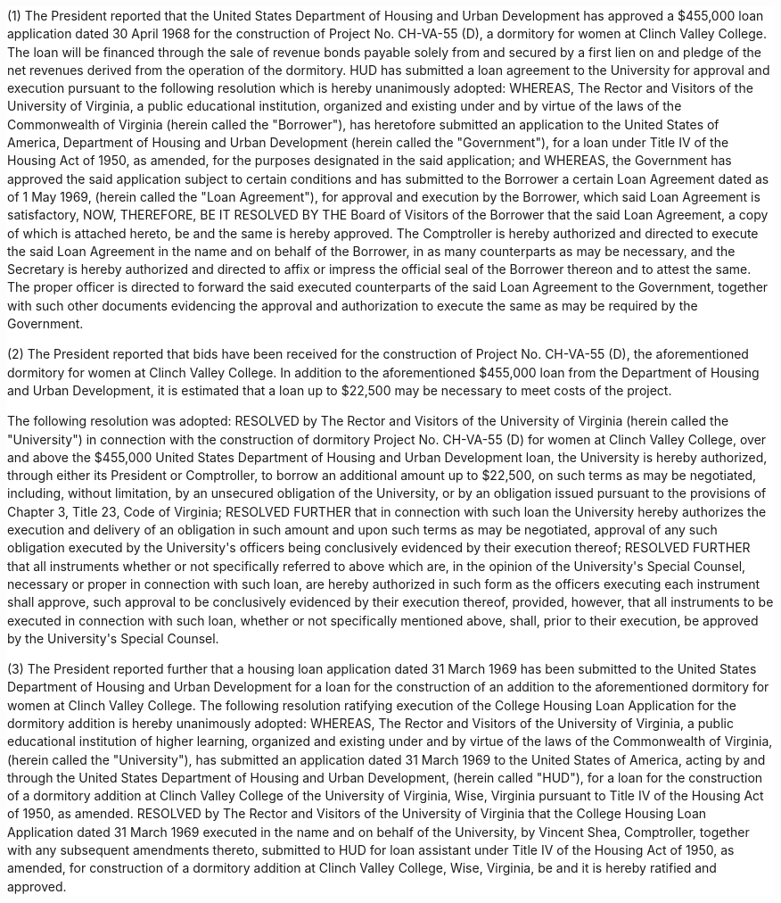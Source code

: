 (1) The President reported that the United States Department of Housing and Urban Development has approved a $455,000 loan application dated 30 April 1968 for the construction of Project No. CH-VA-55 (D), a dormitory for women at Clinch Valley College. The loan will be financed through the sale of revenue bonds payable solely from and secured by a first lien on and pledge of the net revenues derived from the operation of the dormitory. HUD has submitted a loan agreement to the University for approval and execution pursuant to the following resolution which is hereby unanimously adopted: WHEREAS, The Rector and Visitors of the University of Virginia, a public educational institution, organized and existing under and by virtue of the laws of the Commonwealth of Virginia (herein called the "Borrower"), has heretofore submitted an application to the United States of America, Department of Housing and Urban Development (herein called the "Government"), for a loan under Title IV of the Housing Act of 1950, as amended, for the purposes designated in the said application; and WHEREAS, the Government has approved the said application subject to certain conditions and has submitted to the Borrower a certain Loan Agreement dated as of 1 May 1969, (herein called the "Loan Agreement"), for approval and execution by the Borrower, which said Loan Agreement is satisfactory, NOW, THEREFORE, BE IT RESOLVED BY THE Board of Visitors of the Borrower that the said Loan Agreement, a copy of which is attached hereto, be and the same is hereby approved. The Comptroller is hereby authorized and directed to execute the said Loan Agreement in the name and on behalf of the Borrower, in as many counterparts as may be necessary, and the Secretary is hereby authorized and directed to affix or impress the official seal of the Borrower thereon and to attest the same. The proper officer is directed to forward the said executed counterparts of the said Loan Agreement to the Government, together with such other documents evidencing the approval and authorization to execute the same as may be required by the Government.

(2) The President reported that bids have been received for the construction of Project No. CH-VA-55 (D), the aforementioned dormitory for women at Clinch Valley College. In addition to the aforementioned $455,000 loan from the Department of Housing and Urban Development, it is estimated that a loan up to $22,500 may be necessary to meet costs of the project.

The following resolution was adopted: RESOLVED by The Rector and Visitors of the University of Virginia (herein called the "University") in connection with the construction of dormitory Project No. CH-VA-55 (D) for women at Clinch Valley College, over and above the $455,000 United States Department of Housing and Urban Development loan, the University is hereby authorized, through either its President or Comptroller, to borrow an additional amount up to $22,500, on such terms as may be negotiated, including, without limitation, by an unsecured obligation of the University, or by an obligation issued pursuant to the provisions of Chapter 3, Title 23, Code of Virginia; RESOLVED FURTHER that in connection with such loan the University hereby authorizes the execution and delivery of an obligation in such amount and upon such terms as may be negotiated, approval of any such obligation executed by the University's officers being conclusively evidenced by their execution thereof; RESOLVED FURTHER that all instruments whether or not specifically referred to above which are, in the opinion of the University's Special Counsel, necessary or proper in connection with such loan, are hereby authorized in such form as the officers executing each instrument shall approve, such approval to be conclusively evidenced by their execution thereof, provided, however, that all instruments to be executed in connection with such loan, whether or not specifically mentioned above, shall, prior to their execution, be approved by the University's Special Counsel.

(3) The President reported further that a housing loan application dated 31 March 1969 has been submitted to the United States Department of Housing and Urban Development for a loan for the construction of an addition to the aforementioned dormitory for women at Clinch Valley College. The following resolution ratifying execution of the College Housing Loan Application for the dormitory addition is hereby unanimously adopted: WHEREAS, The Rector and Visitors of the University of Virginia, a public educational institution of higher learning, organized and existing under and by virtue of the laws of the Commonwealth of Virginia, (herein called the "University"), has submitted an application dated 31 March 1969 to the United States of America, acting by and through the United States Department of Housing and Urban Development, (herein called "HUD"), for a loan for the construction of a dormitory addition at Clinch Valley College of the University of Virginia, Wise, Virginia pursuant to Title IV of the Housing Act of 1950, as amended. RESOLVED by The Rector and Visitors of the University of Virginia that the College Housing Loan Application dated 31 March 1969 executed in the name and on behalf of the University, by Vincent Shea, Comptroller, together with any subsequent amendments thereto, submitted to HUD for loan assistant under Title IV of the Housing Act of 1950, as amended, for construction of a dormitory addition at Clinch Valley College, Wise, Virginia, be and it is hereby ratified and approved.
